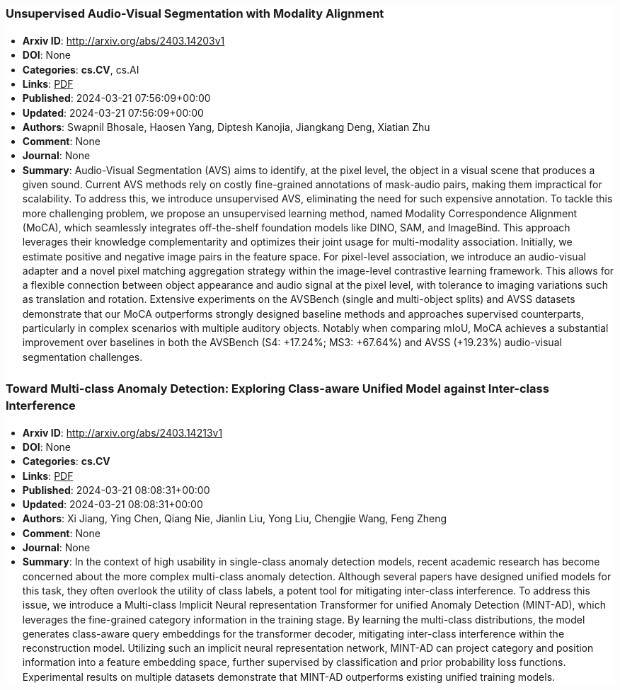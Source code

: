

### Unsupervised Audio-Visual Segmentation with Modality Alignment
- **Arxiv ID**: http://arxiv.org/abs/2403.14203v1
- **DOI**: None
- **Categories**: **cs.CV**, cs.AI
- **Links**: [PDF](http://arxiv.org/pdf/2403.14203v1)
- **Published**: 2024-03-21 07:56:09+00:00
- **Updated**: 2024-03-21 07:56:09+00:00
- **Authors**: Swapnil Bhosale, Haosen Yang, Diptesh Kanojia, Jiangkang Deng, Xiatian Zhu
- **Comment**: None
- **Journal**: None
- **Summary**: Audio-Visual Segmentation (AVS) aims to identify, at the pixel level, the object in a visual scene that produces a given sound. Current AVS methods rely on costly fine-grained annotations of mask-audio pairs, making them impractical for scalability. To address this, we introduce unsupervised AVS, eliminating the need for such expensive annotation. To tackle this more challenging problem, we propose an unsupervised learning method, named Modality Correspondence Alignment (MoCA), which seamlessly integrates off-the-shelf foundation models like DINO, SAM, and ImageBind. This approach leverages their knowledge complementarity and optimizes their joint usage for multi-modality association. Initially, we estimate positive and negative image pairs in the feature space. For pixel-level association, we introduce an audio-visual adapter and a novel pixel matching aggregation strategy within the image-level contrastive learning framework. This allows for a flexible connection between object appearance and audio signal at the pixel level, with tolerance to imaging variations such as translation and rotation. Extensive experiments on the AVSBench (single and multi-object splits) and AVSS datasets demonstrate that our MoCA outperforms strongly designed baseline methods and approaches supervised counterparts, particularly in complex scenarios with multiple auditory objects. Notably when comparing mIoU, MoCA achieves a substantial improvement over baselines in both the AVSBench (S4: +17.24%; MS3: +67.64%) and AVSS (+19.23%) audio-visual segmentation challenges.



### Toward Multi-class Anomaly Detection: Exploring Class-aware Unified Model against Inter-class Interference
- **Arxiv ID**: http://arxiv.org/abs/2403.14213v1
- **DOI**: None
- **Categories**: **cs.CV**
- **Links**: [PDF](http://arxiv.org/pdf/2403.14213v1)
- **Published**: 2024-03-21 08:08:31+00:00
- **Updated**: 2024-03-21 08:08:31+00:00
- **Authors**: Xi Jiang, Ying Chen, Qiang Nie, Jianlin Liu, Yong Liu, Chengjie Wang, Feng Zheng
- **Comment**: None
- **Journal**: None
- **Summary**: In the context of high usability in single-class anomaly detection models, recent academic research has become concerned about the more complex multi-class anomaly detection. Although several papers have designed unified models for this task, they often overlook the utility of class labels, a potent tool for mitigating inter-class interference. To address this issue, we introduce a Multi-class Implicit Neural representation Transformer for unified Anomaly Detection (MINT-AD), which leverages the fine-grained category information in the training stage. By learning the multi-class distributions, the model generates class-aware query embeddings for the transformer decoder, mitigating inter-class interference within the reconstruction model. Utilizing such an implicit neural representation network, MINT-AD can project category and position information into a feature embedding space, further supervised by classification and prior probability loss functions. Experimental results on multiple datasets demonstrate that MINT-AD outperforms existing unified training models.
